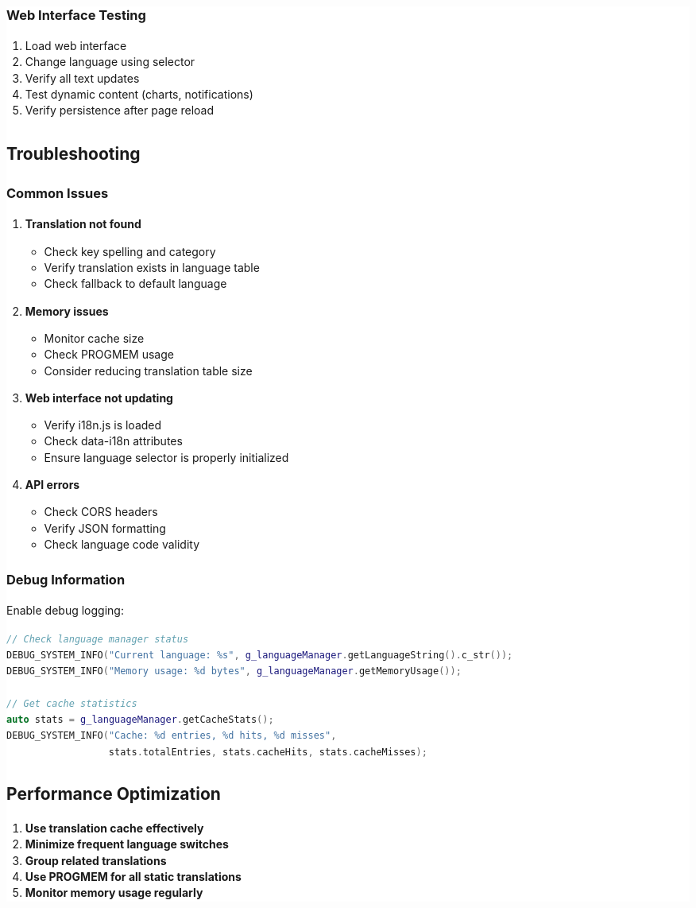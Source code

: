 ### Web Interface Testing

1. Load web interface
2. Change language using selector
3. Verify all text updates
4. Test dynamic content (charts, notifications)
5. Verify persistence after page reload

## Troubleshooting

### Common Issues

1. **Translation not found**
   - Check key spelling and category
   - Verify translation exists in language table
   - Check fallback to default language

2. **Memory issues**
   - Monitor cache size
   - Check PROGMEM usage
   - Consider reducing translation table size

3. **Web interface not updating**
   - Verify i18n.js is loaded
   - Check data-i18n attributes
   - Ensure language selector is properly initialized

4. **API errors**
   - Check CORS headers
   - Verify JSON formatting
   - Check language code validity

### Debug Information

Enable debug logging:

```cpp
// Check language manager status
DEBUG_SYSTEM_INFO("Current language: %s", g_languageManager.getLanguageString().c_str());
DEBUG_SYSTEM_INFO("Memory usage: %d bytes", g_languageManager.getMemoryUsage());

// Get cache statistics
auto stats = g_languageManager.getCacheStats();
DEBUG_SYSTEM_INFO("Cache: %d entries, %d hits, %d misses", 
                  stats.totalEntries, stats.cacheHits, stats.cacheMisses);
```

## Performance Optimization

1. **Use translation cache effectively**
2. **Minimize frequent language switches**
3. **Group related translations**
4. **Use PROGMEM for all static translations**
5. **Monitor memory usage regularly**
